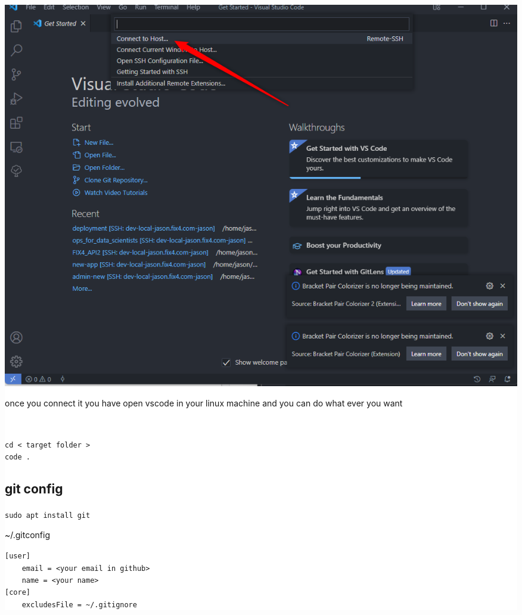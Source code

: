 <img src="imgs/vscode-ssh5.png" />

once you connect it you have open vscode in your linux machine and you can do what ever you want

<br>

```
cd < target folder >
code .
```



## git config

```
sudo apt install git

```

~/.gitconfig
```
[user]
	email = <your email in github>
	name = <your name>
[core]
	excludesFile = ~/.gitignore

```
